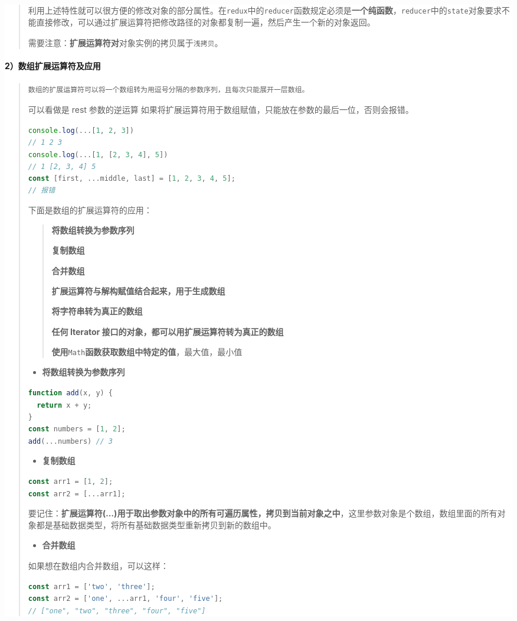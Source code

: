 > 利用上述特性就可以很方便的修改对象的部分属性。在`redux`中的`reducer`函数规定必须是**一个纯函数**，`reducer`中的`state`对象要求不能直接修改，可以通过扩展运算符把修改路径的对象都复制一遍，然后产生一个新的对象返回。
>
> 需要注意：**扩展运算符对**对象实例的拷贝属于`浅拷贝`。

#### **2）数组扩展运算符**及应用

> `数组的扩展运算符可以将一个数组转为用逗号分隔的参数序列，且每次只能展开一层数组。`
>
> 可以看做是 rest 参数的逆运算   如果将扩展运算符用于数组赋值，只能放在参数的最后一位，否则会报错。
>
> ```js
> console.log(...[1, 2, 3])
> // 1 2 3
> console.log(...[1, [2, 3, 4], 5])
> // 1 [2, 3, 4] 5
> const [first, ...middle, last] = [1, 2, 3, 4, 5];
> // 报错
> ```
>
> 下面是数组的扩展运算符的应用：
>
> > **将数组转换为参数序列**
> >
> > **复制数组**
> >
> > **合并数组**
> >
> > **扩展运算符与解构赋值结合起来，用于生成数组**
> >
> > **将字符串转为真正的数组**  
> >
> > **任何 Iterator 接口的对象，都可以用扩展运算符转为真正的数组**
> >
> > **使用**`Math`**函数获取数组中特定的值**，最大值，最小值
>
> - **将数组转换为参数序列**
>
> ```js
> function add(x, y) {
>   return x + y;
> }
> const numbers = [1, 2];
> add(...numbers) // 3
> ```
>
> - **复制数组**
>
> ```js
> const arr1 = [1, 2];
> const arr2 = [...arr1];
> ```
>
> 要记住：**扩展运算符(…)用于取出参数对象中的所有可遍历属性，拷贝到当前对象之中**，这里参数对象是个数组，数组里面的所有对象都是基础数据类型，将所有基础数据类型重新拷贝到新的数组中。
>
> - **合并数组**
>
> 如果想在数组内合并数组，可以这样：
>
> ```js
> const arr1 = ['two', 'three'];
> const arr2 = ['one', ...arr1, 'four', 'five'];
> // ["one", "two", "three", "four", "five"]
> ```